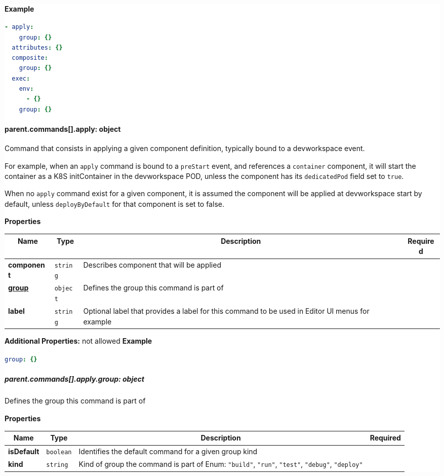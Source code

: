 **Example**

```yaml
- apply:
    group: {}
  attributes: {}
  composite:
    group: {}
  exec:
    env:
      - {}
    group: {}

```


#### parent\.commands\[\]\.apply: object

Command that consists in applying a given component definition, typically bound to a devworkspace event.

For example, when an `apply` command is bound to a `preStart` event, and references a `container` component, it will start the container as a K8S initContainer in the devworkspace POD, unless the component has its `dedicatedPod` field set to `true`.

When no `apply` command exist for a given component, it is assumed the component will be applied at devworkspace start by default, unless `deployByDefault` for that component is set to false.


**Properties**

|Name|Type|Description|Required|
|----|----|-----------|--------|
|**component**|`string`|Describes component that will be applied ||
|[**group**](#parentcommandsapplygroup)|`object`|Defines the group this command is part of ||
|**label**|`string`|Optional label that provides a label for this command to be used in Editor UI menus for example ||

**Additional Properties:** not allowed **Example**

```yaml
group: {}

```


##### parent\.commands\[\]\.apply\.group: object

Defines the group this command is part of


**Properties**

|Name|Type|Description|Required|
|----|----|-----------|--------|
|**isDefault**|`boolean`|Identifies the default command for a given group kind ||
|**kind**|`string`|Kind of group the command is part of Enum: `"build"`, `"run"`, `"test"`, `"debug"`, `"deploy"` ||
